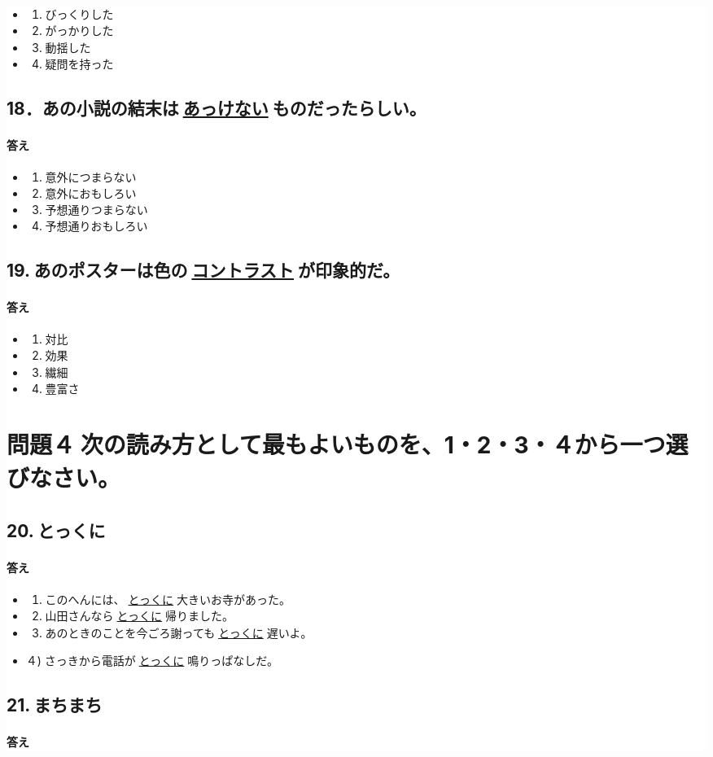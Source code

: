 - 1) びっくりした

- 2) がっかりした

- 3) 動揺した

- 4) 疑問を持った



## 18．あの小説の結末は <u>あっけない</u> ものだったらしい。

#### 答え

- 1) 意外につまらない

- 2) 意外におもしろい

- 3) 予想通りつまらない

- 4) 予想通りおもしろい



## 19. あのポスターは色の <u>コントラスト</u> が印象的だ。

#### 答え

- 1) 対比

- 2) 効果

- 3) 繊細

- 4) 豊富さ



# 問題４ 次の読み方として最もよいものを、1・2・3・４から一つ選びなさい。

## 20. とっくに

#### 答え

- 1) このへんには、 <u>とっくに</u> 大きいお寺があった。

- 2) 山田さんなら <u>とっくに</u> 帰りました。

- 3) あのときのことを今ごろ謝っても <u>とっくに</u> 遅いよ。

- ４) さっきから電話が <u>とっくに</u> 鳴りっぱなしだ。



## 21. まちまち

#### 答え
